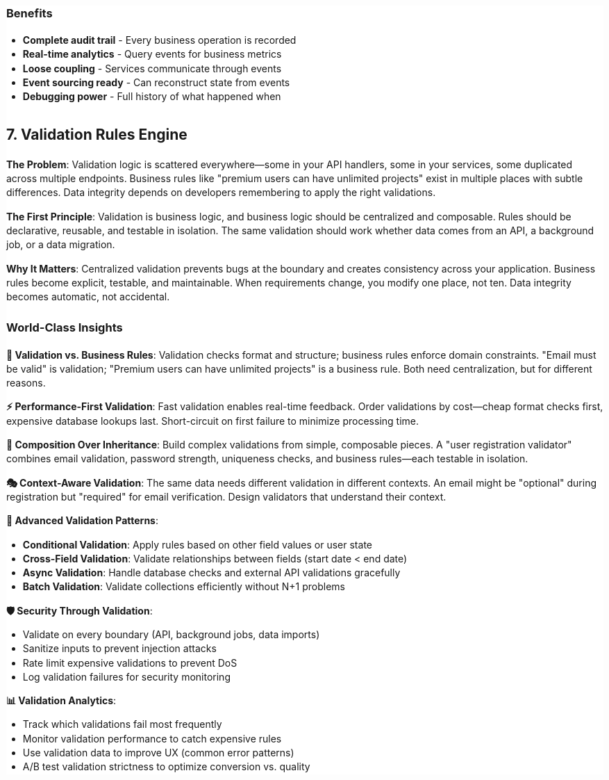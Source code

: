 ### Benefits
- **Complete audit trail** - Every business operation is recorded
- **Real-time analytics** - Query events for business metrics
- **Loose coupling** - Services communicate through events
- **Event sourcing ready** - Can reconstruct state from events
- **Debugging power** - Full history of what happened when

## 7. Validation Rules Engine

**The Problem**: Validation logic is scattered everywhere—some in your API handlers, some in your services, some duplicated across multiple endpoints. Business rules like "premium users can have unlimited projects" exist in multiple places with subtle differences. Data integrity depends on developers remembering to apply the right validations.

**The First Principle**: Validation is business logic, and business logic should be centralized and composable. Rules should be declarative, reusable, and testable in isolation. The same validation should work whether data comes from an API, a background job, or a data migration.

**Why It Matters**: Centralized validation prevents bugs at the boundary and creates consistency across your application. Business rules become explicit, testable, and maintainable. When requirements change, you modify one place, not ten. Data integrity becomes automatic, not accidental.

### World-Class Insights

**🎯 Validation vs. Business Rules**: Validation checks format and structure; business rules enforce domain constraints. "Email must be valid" is validation; "Premium users can have unlimited projects" is a business rule. Both need centralization, but for different reasons.

**⚡ Performance-First Validation**: Fast validation enables real-time feedback. Order validations by cost—cheap format checks first, expensive database lookups last. Short-circuit on first failure to minimize processing time.

**🔄 Composition Over Inheritance**: Build complex validations from simple, composable pieces. A "user registration validator" combines email validation, password strength, uniqueness checks, and business rules—each testable in isolation.

**🎭 Context-Aware Validation**: The same data needs different validation in different contexts. An email might be "optional" during registration but "required" for email verification. Design validators that understand their context.

**🔧 Advanced Validation Patterns**:
- **Conditional Validation**: Apply rules based on other field values or user state
- **Cross-Field Validation**: Validate relationships between fields (start date < end date)
- **Async Validation**: Handle database checks and external API validations gracefully
- **Batch Validation**: Validate collections efficiently without N+1 problems

**🛡️ Security Through Validation**:
- Validate on every boundary (API, background jobs, data imports)
- Sanitize inputs to prevent injection attacks
- Rate limit expensive validations to prevent DoS
- Log validation failures for security monitoring

**📊 Validation Analytics**:
- Track which validations fail most frequently
- Monitor validation performance to catch expensive rules
- Use validation data to improve UX (common error patterns)
- A/B test validation strictness to optimize conversion vs. quality
